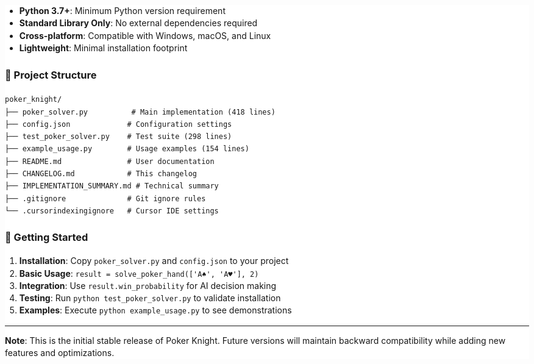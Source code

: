 - **Python 3.7+**: Minimum Python version requirement
- **Standard Library Only**: No external dependencies required
- **Cross-platform**: Compatible with Windows, macOS, and Linux
- **Lightweight**: Minimal installation footprint

### 📁 Project Structure

```
poker_knight/
├── poker_solver.py          # Main implementation (418 lines)
├── config.json             # Configuration settings
├── test_poker_solver.py    # Test suite (298 lines)
├── example_usage.py        # Usage examples (154 lines)
├── README.md               # User documentation
├── CHANGELOG.md            # This changelog
├── IMPLEMENTATION_SUMMARY.md # Technical summary
├── .gitignore              # Git ignore rules
└── .cursorindexingignore   # Cursor IDE settings
```

### 🚀 Getting Started

1. **Installation**: Copy `poker_solver.py` and `config.json` to your project
2. **Basic Usage**: `result = solve_poker_hand(['A♠️', 'A♥️'], 2)`
3. **Integration**: Use `result.win_probability` for AI decision making
4. **Testing**: Run `python test_poker_solver.py` to validate installation
5. **Examples**: Execute `python example_usage.py` to see demonstrations

---

**Note**: This is the initial stable release of Poker Knight. Future versions will maintain backward compatibility while adding new features and optimizations. 